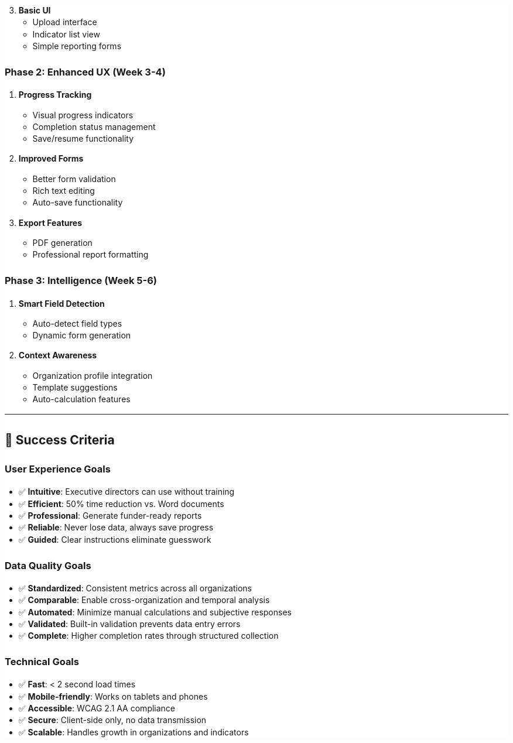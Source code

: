3. **Basic UI**
   - Upload interface
   - Indicator list view
   - Simple reporting forms

### **Phase 2: Enhanced UX (Week 3-4)**
1. **Progress Tracking**
   - Visual progress indicators
   - Completion status management
   - Save/resume functionality

2. **Improved Forms**
   - Better form validation
   - Rich text editing
   - Auto-save functionality

3. **Export Features**
   - PDF generation
   - Professional report formatting

### **Phase 3: Intelligence (Week 5-6)**
1. **Smart Field Detection**
   - Auto-detect field types
   - Dynamic form generation

2. **Context Awareness**
   - Organization profile integration
   - Template suggestions
   - Auto-calculation features

---

## 🎯 **Success Criteria**

### **User Experience Goals**
- ✅ **Intuitive**: Executive directors can use without training
- ✅ **Efficient**: 50% time reduction vs. Word documents
- ✅ **Professional**: Generate funder-ready reports
- ✅ **Reliable**: Never lose data, always save progress
- ✅ **Guided**: Clear instructions eliminate guesswork

### **Data Quality Goals** 
- ✅ **Standardized**: Consistent metrics across all organizations
- ✅ **Comparable**: Enable cross-organization and temporal analysis
- ✅ **Automated**: Minimize manual calculations and subjective responses
- ✅ **Validated**: Built-in validation prevents data entry errors
- ✅ **Complete**: Higher completion rates through structured collection

### **Technical Goals**
- ✅ **Fast**: < 2 second load times
- ✅ **Mobile-friendly**: Works on tablets and phones
- ✅ **Accessible**: WCAG 2.1 AA compliance
- ✅ **Secure**: Client-side only, no data transmission
- ✅ **Scalable**: Handles growth in organizations and indicators
